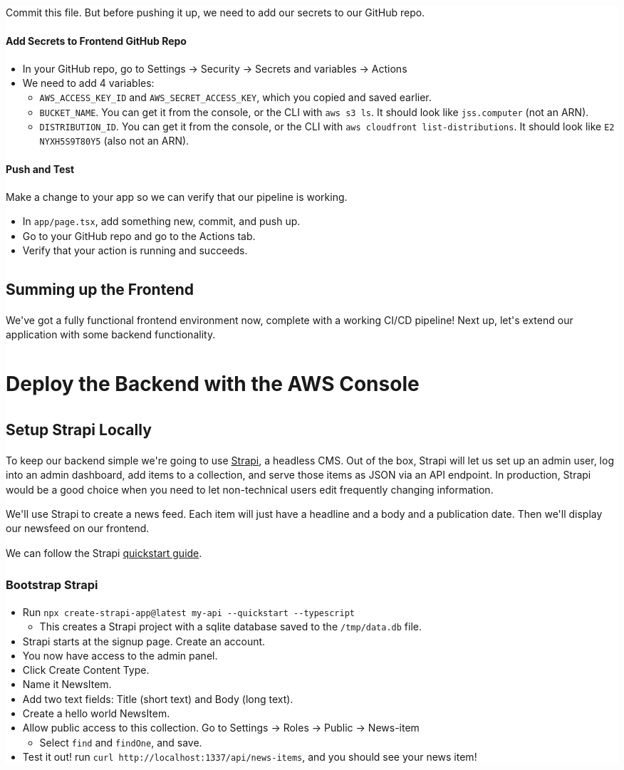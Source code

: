 Commit this file.  But before pushing it up, we need to add our secrets to our GitHub repo.

#### Add Secrets to Frontend GitHub Repo

- In your GitHub repo, go to Settings -> Security -> Secrets and variables -> Actions
- We need to add 4 variables:
  - `AWS_ACCESS_KEY_ID` and `AWS_SECRET_ACCESS_KEY`, which you copied and saved earlier.
  - `BUCKET_NAME`.  You can get it from the console, or the CLI with `aws s3 ls`.  It should look like `jss.computer` (not an ARN).
  - `DISTRIBUTION_ID`.  You can get it from the console, or the CLI with `aws cloudfront list-distributions`.  It should look like `E2NYXH5S9T80Y5` (also not an ARN).

#### Push and Test

Make a change to your app so we can verify that our pipeline is working.

- In `app/page.tsx`, add something new, commit, and push up.
- Go to your GitHub repo and go to the Actions tab.
- Verify that your action is running and succeeds.

## Summing up the Frontend

We've got a fully functional frontend environment now, complete with a working CI/CD pipeline!  Next up, let's extend our application with some backend functionality.

# Deploy the Backend with the AWS Console

## Setup Strapi Locally

To keep our backend simple we're going to use [Strapi](https://strapi.io/), a headless CMS.  Out of the box, Strapi will let us set up an admin user, log into an admin dashboard, add items to a collection, and serve those items as JSON via an API endpoint.  In production, Strapi would be a good choice when you need to let non-technical users edit frequently changing information.

We'll use Strapi to create a news feed.  Each item will just have a headline and a body and a publication date.  Then we'll display our newsfeed on our frontend.

We can follow the Strapi [quickstart guide](https://docs.strapi.io/dev-docs/quick-start#_1-install-strapi-and-create-a-new-project).

### Bootstrap Strapi

- Run `npx create-strapi-app@latest my-api --quickstart --typescript`
  - This creates a Strapi project with a sqlite database saved to the `/tmp/data.db` file.
- Strapi starts at the signup page.  Create an account.
- You now have access to the admin panel.
- Click Create Content Type.
- Name it NewsItem.
- Add two text fields: Title (short text) and Body (long text).
- Create a hello world NewsItem.
- Allow public access to this collection.  Go to Settings → Roles → Public → News-item
  - Select `find` and `findOne`, and save.
- Test it out!  run `curl http://localhost:1337/api/news-items`, and you should see your news item!
